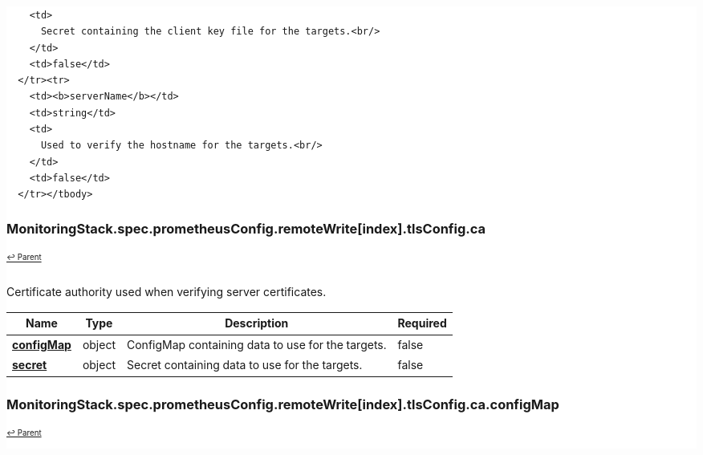         <td>
          Secret containing the client key file for the targets.<br/>
        </td>
        <td>false</td>
      </tr><tr>
        <td><b>serverName</b></td>
        <td>string</td>
        <td>
          Used to verify the hostname for the targets.<br/>
        </td>
        <td>false</td>
      </tr></tbody>
</table>


### MonitoringStack.spec.prometheusConfig.remoteWrite[index].tlsConfig.ca
<sup><sup>[↩ Parent](#monitoringstackspecprometheusconfigremotewriteindextlsconfig)</sup></sup>



Certificate authority used when verifying server certificates.

<table>
    <thead>
        <tr>
            <th>Name</th>
            <th>Type</th>
            <th>Description</th>
            <th>Required</th>
        </tr>
    </thead>
    <tbody><tr>
        <td><b><a href="#monitoringstackspecprometheusconfigremotewriteindextlsconfigcaconfigmap">configMap</a></b></td>
        <td>object</td>
        <td>
          ConfigMap containing data to use for the targets.<br/>
        </td>
        <td>false</td>
      </tr><tr>
        <td><b><a href="#monitoringstackspecprometheusconfigremotewriteindextlsconfigcasecret">secret</a></b></td>
        <td>object</td>
        <td>
          Secret containing data to use for the targets.<br/>
        </td>
        <td>false</td>
      </tr></tbody>
</table>


### MonitoringStack.spec.prometheusConfig.remoteWrite[index].tlsConfig.ca.configMap
<sup><sup>[↩ Parent](#monitoringstackspecprometheusconfigremotewriteindextlsconfigca)</sup></sup>
